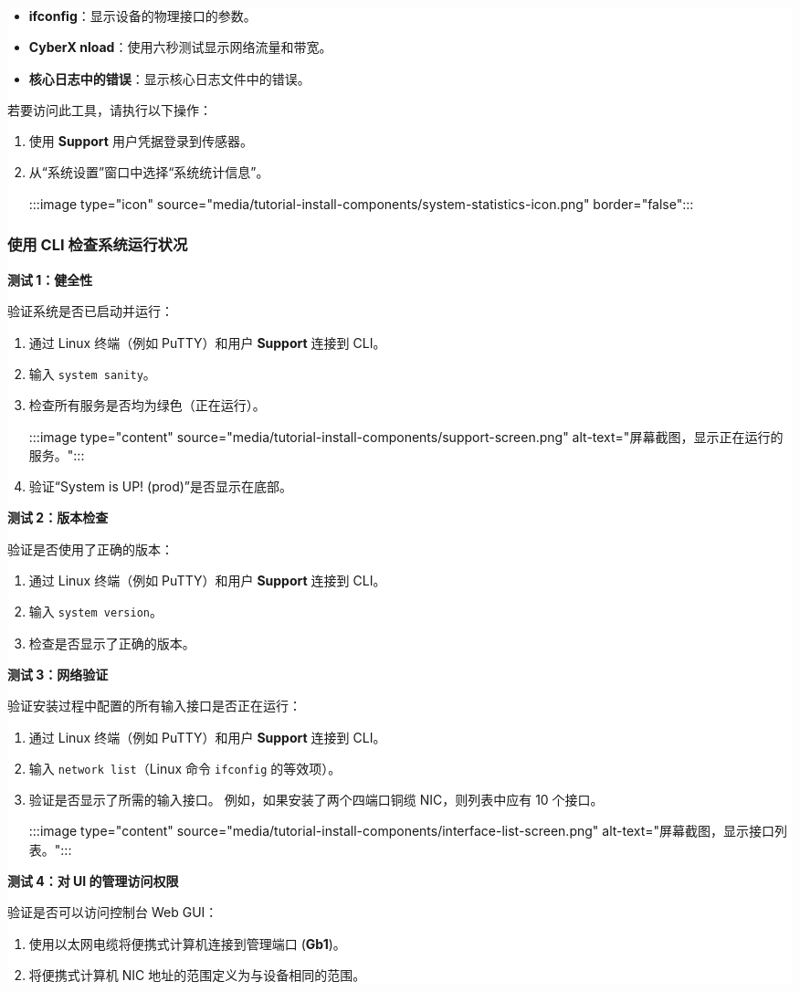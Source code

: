 - **ifconfig**：显示设备的物理接口的参数。

- **CyberX nload**：使用六秒测试显示网络流量和带宽。

- **核心日志中的错误**：显示核心日志文件中的错误。

若要访问此工具，请执行以下操作：

1. 使用 **Support** 用户凭据登录到传感器。

1. 从“系统设置”窗口中选择“系统统计信息”。

    :::image type="icon" source="media/tutorial-install-components/system-statistics-icon.png" border="false":::

### <a name="checking-system-health-by-using-the-cli"></a>使用 CLI 检查系统运行状况

**测试 1：健全性**

验证系统是否已启动并运行：

1. 通过 Linux 终端（例如 PuTTY）和用户 **Support** 连接到 CLI。

1. 输入 `system sanity`。

1. 检查所有服务是否均为绿色（正在运行）。

    :::image type="content" source="media/tutorial-install-components/support-screen.png" alt-text="屏幕截图，显示正在运行的服务。":::

1. 验证“System is UP! (prod)”是否显示在底部。

**测试 2：版本检查**

验证是否使用了正确的版本：

1. 通过 Linux 终端（例如 PuTTY）和用户 **Support** 连接到 CLI。

1. 输入 `system version`。

1. 检查是否显示了正确的版本。

**测试 3：网络验证**

验证安装过程中配置的所有输入接口是否正在运行：

1. 通过 Linux 终端（例如 PuTTY）和用户 **Support** 连接到 CLI。

1. 输入 `network list`（Linux 命令 `ifconfig` 的等效项）。

1. 验证是否显示了所需的输入接口。 例如，如果安装了两个四端口铜缆 NIC，则列表中应有 10 个接口。

    :::image type="content" source="media/tutorial-install-components/interface-list-screen.png" alt-text="屏幕截图，显示接口列表。":::

**测试 4：对 UI 的管理访问权限**

验证是否可以访问控制台 Web GUI：

1. 使用以太网电缆将便携式计算机连接到管理端口 (**Gb1**)。

1. 将便携式计算机 NIC 地址的范围定义为与设备相同的范围。
